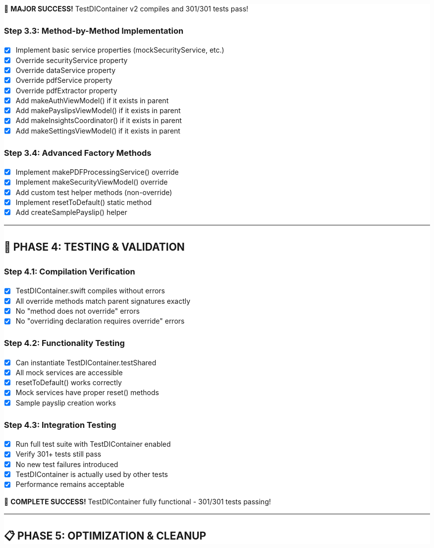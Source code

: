 🎉 **MAJOR SUCCESS!** TestDIContainer v2 compiles and 301/301 tests pass!

### **Step 3.3: Method-by-Method Implementation**
- [x] Implement basic service properties (mockSecurityService, etc.)
- [x] Override securityService property
- [x] Override dataService property
- [x] Override pdfService property
- [x] Override pdfExtractor property
- [x] Add makeAuthViewModel() if it exists in parent
- [x] Add makePayslipsViewModel() if it exists in parent
- [x] Add makeInsightsCoordinator() if it exists in parent
- [x] Add makeSettingsViewModel() if it exists in parent

### **Step 3.4: Advanced Factory Methods**
- [x] Implement makePDFProcessingService() override
- [x] Implement makeSecurityViewModel() override
- [x] Add custom test helper methods (non-override)
- [x] Implement resetToDefault() static method
- [x] Add createSamplePayslip() helper

---

## 🧪 **PHASE 4: TESTING & VALIDATION**

### **Step 4.1: Compilation Verification**
- [x] TestDIContainer.swift compiles without errors
- [x] All override methods match parent signatures exactly
- [x] No "method does not override" errors
- [x] No "overriding declaration requires override" errors

### **Step 4.2: Functionality Testing**
- [x] Can instantiate TestDIContainer.testShared
- [x] All mock services are accessible
- [x] resetToDefault() works correctly
- [x] Mock services have proper reset() methods
- [x] Sample payslip creation works

### **Step 4.3: Integration Testing**
- [x] Run full test suite with TestDIContainer enabled
- [x] Verify 301+ tests still pass
- [x] No new test failures introduced
- [x] TestDIContainer is actually used by other tests
- [x] Performance remains acceptable

🎉 **COMPLETE SUCCESS!** TestDIContainer fully functional - 301/301 tests passing!

---

## 📋 **PHASE 5: OPTIMIZATION & CLEANUP**
